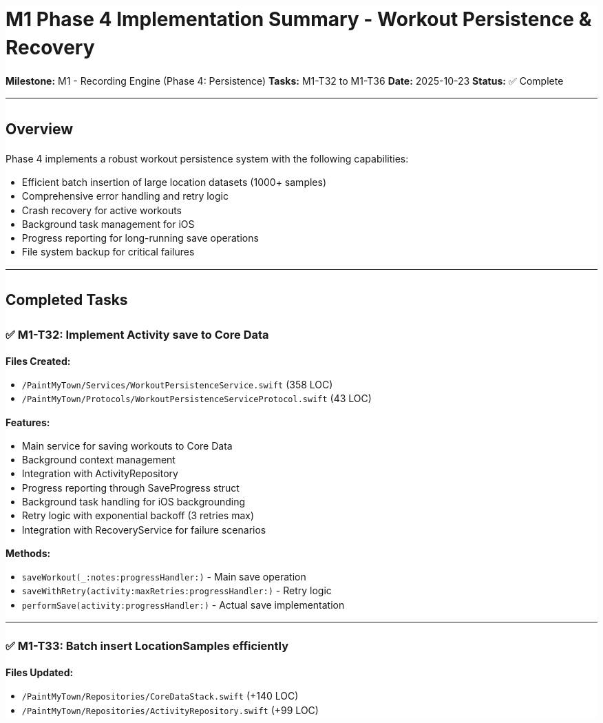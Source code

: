 # M1 Phase 4 Implementation Summary - Workout Persistence & Recovery

**Milestone:** M1 - Recording Engine (Phase 4: Persistence)
**Tasks:** M1-T32 to M1-T36
**Date:** 2025-10-23
**Status:** ✅ Complete

---

## Overview

Phase 4 implements a robust workout persistence system with the following capabilities:
- Efficient batch insertion of large location datasets (1000+ samples)
- Comprehensive error handling and retry logic
- Crash recovery for active workouts
- Background task management for iOS
- Progress reporting for long-running save operations
- File system backup for critical failures

---

## Completed Tasks

### ✅ M1-T32: Implement Activity save to Core Data

**Files Created:**
- `/PaintMyTown/Services/WorkoutPersistenceService.swift` (358 LOC)
- `/PaintMyTown/Protocols/WorkoutPersistenceServiceProtocol.swift` (43 LOC)

**Features:**
- Main service for saving workouts to Core Data
- Background context management
- Integration with ActivityRepository
- Progress reporting through SaveProgress struct
- Background task handling for iOS backgrounding
- Retry logic with exponential backoff (3 retries max)
- Integration with RecoveryService for failure scenarios

**Methods:**
- `saveWorkout(_:notes:progressHandler:)` - Main save operation
- `saveWithRetry(activity:maxRetries:progressHandler:)` - Retry logic
- `performSave(activity:progressHandler:)` - Actual save implementation

---

### ✅ M1-T33: Batch insert LocationSamples efficiently

**Files Updated:**
- `/PaintMyTown/Repositories/CoreDataStack.swift` (+140 LOC)
- `/PaintMyTown/Repositories/ActivityRepository.swift` (+99 LOC)
